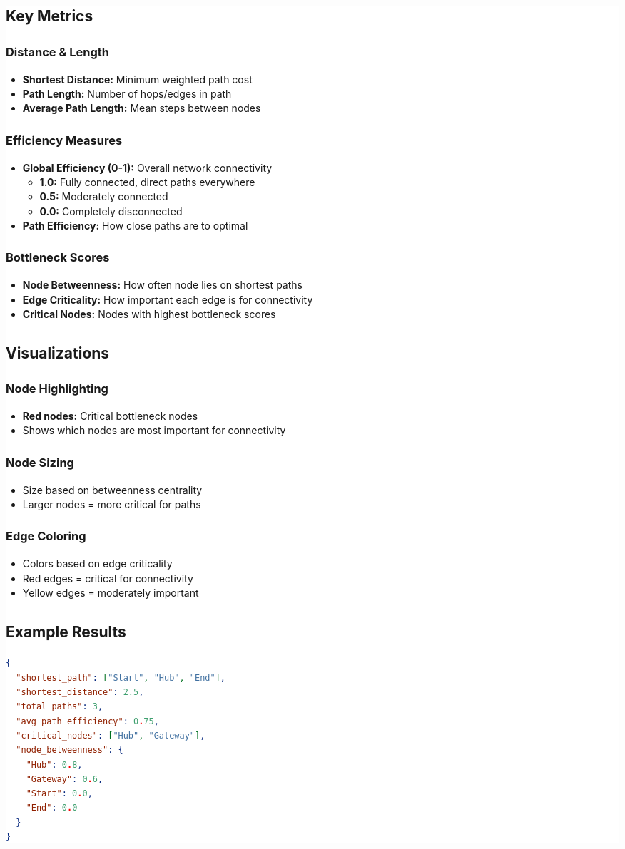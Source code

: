 ## Key Metrics

### Distance & Length
- **Shortest Distance:** Minimum weighted path cost
- **Path Length:** Number of hops/edges in path
- **Average Path Length:** Mean steps between nodes

### Efficiency Measures
- **Global Efficiency (0-1):** Overall network connectivity
  - **1.0:** Fully connected, direct paths everywhere
  - **0.5:** Moderately connected
  - **0.0:** Completely disconnected
- **Path Efficiency:** How close paths are to optimal

### Bottleneck Scores
- **Node Betweenness:** How often node lies on shortest paths
- **Edge Criticality:** How important each edge is for connectivity
- **Critical Nodes:** Nodes with highest bottleneck scores

## Visualizations

### Node Highlighting
- **Red nodes:** Critical bottleneck nodes
- Shows which nodes are most important for connectivity

### Node Sizing
- Size based on betweenness centrality
- Larger nodes = more critical for paths

### Edge Coloring  
- Colors based on edge criticality
- Red edges = critical for connectivity
- Yellow edges = moderately important

## Example Results

```json
{
  "shortest_path": ["Start", "Hub", "End"],
  "shortest_distance": 2.5,
  "total_paths": 3,
  "avg_path_efficiency": 0.75,
  "critical_nodes": ["Hub", "Gateway"],
  "node_betweenness": {
    "Hub": 0.8,
    "Gateway": 0.6,
    "Start": 0.0,
    "End": 0.0
  }
}
```
